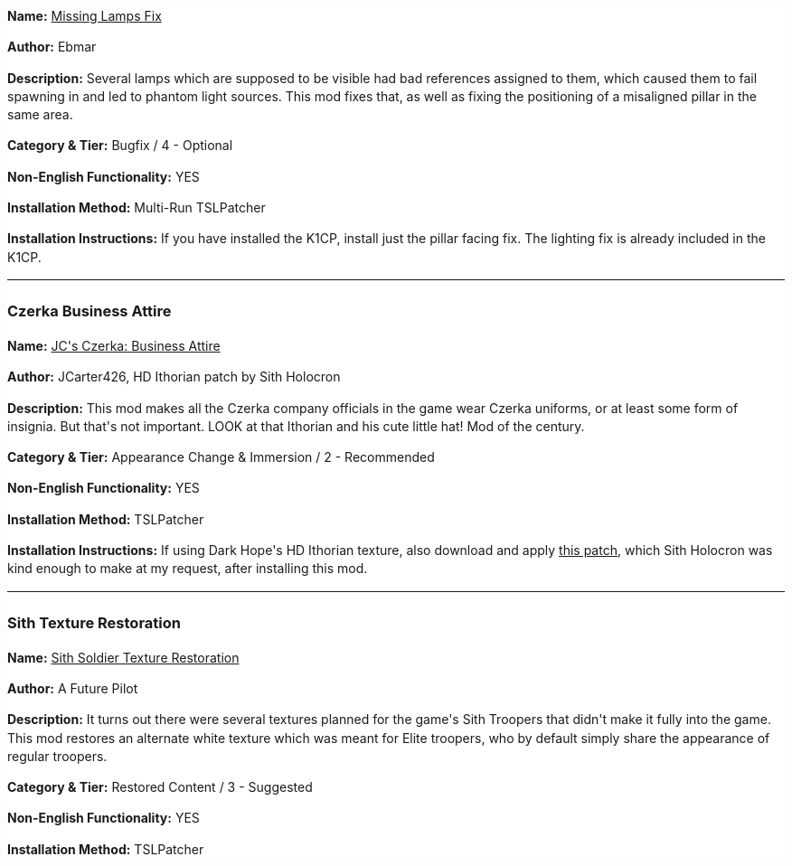 **Name:** [Missing Lamps Fix](https://deadlystream.com/files/file/1545-k1-temple-main-floor-missing-lamps-fix/)

**Author:** Ebmar

**Description:** Several lamps which are supposed to be visible had bad references assigned to them, which caused them to fail spawning in and led to phantom light sources. This mod fixes that, as well as fixing the positioning of a misaligned pillar in the same area.

**Category & Tier:** Bugfix / 4 - Optional

**Non-English Functionality:** YES

**Installation Method:** Multi-Run TSLPatcher

**Installation Instructions:** If you have installed the K1CP, install just the pillar facing fix. The lighting fix is already included in the K1CP.

___

### Czerka Business Attire

**Name:** [JC's Czerka: Business Attire](https://deadlystream.com/files/file/2309-jcs-czerka-business-attire-for-k1/)

**Author:** JCarter426, HD Ithorian patch by Sith Holocron

**Description:** This mod makes all the Czerka company officials in the game wear Czerka uniforms, or at least some form of insignia. But that's not important. LOOK at that Ithorian and his cute little hat! Mod of the century.

**Category & Tier:** Appearance Change & Immersion / 2 - Recommended

**Non-English Functionality:** YES

**Installation Method:** TSLPatcher

**Installation Instructions:** If using Dark Hope's HD Ithorian texture, also download and apply [this patch](https://mega.nz/file/wUYRUTAD#tE7J08QTc0NSSbG-Xu3cSFsynLVtg7J59BruxOlDnKY), which Sith Holocron was kind enough to make at my request, after installing this mod.

___

### Sith Texture Restoration

**Name:** [Sith Soldier Texture Restoration](https://deadlystream.com/files/file/1289-sith-soldier-texture-restoration/)

**Author:** A Future Pilot

**Description:** It turns out there were several textures planned for the game's Sith Troopers that didn't make it fully into the game. This mod restores an alternate white texture which was meant for Elite troopers, who by default simply share the appearance of regular troopers.

**Category & Tier:** Restored Content / 3 - Suggested

**Non-English Functionality:** YES

**Installation Method:** TSLPatcher
